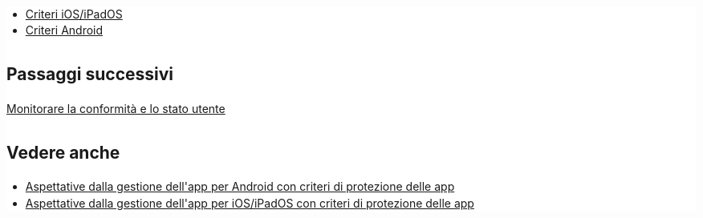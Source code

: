 - [Criteri iOS/iPadOS](app-protection-policy-settings-ios.md)
- [Criteri Android](app-protection-policy-settings-android.md)

## <a name="next-steps"></a>Passaggi successivi
[Monitorare la conformità e lo stato utente](app-protection-policies-monitor.md)

## <a name="see-also"></a>Vedere anche
* [Aspettative dalla gestione dell'app per Android con criteri di protezione delle app](../fundamentals/end-user-mam-apps-android.md)
* [Aspettative dalla gestione dell'app per iOS/iPadOS con criteri di protezione delle app](../fundamentals/end-user-mam-apps-ios.md)
